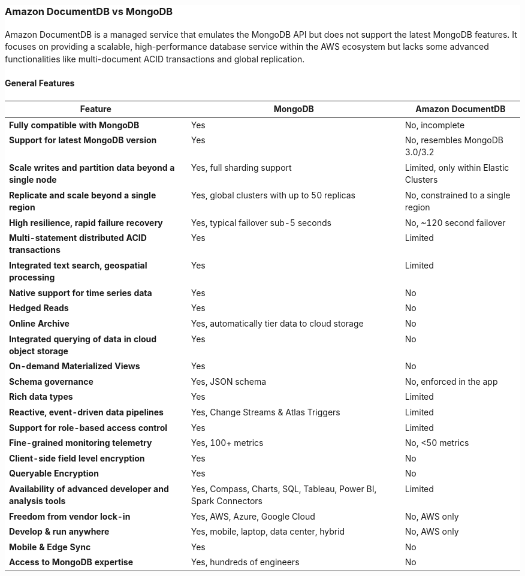 ### Amazon DocumentDB vs MongoDB

Amazon DocumentDB is a managed service that emulates the MongoDB API but does not support the latest MongoDB features. It focuses on providing a scalable, high-performance database service within the AWS ecosystem but lacks some advanced functionalities like multi-document ACID transactions and global replication.

#### General Features

| Feature                                                    | MongoDB                                         | Amazon DocumentDB                                 |
|------------------------------------------------------------|-------------------------------------------------|--------------------------------------------------|
| **Fully compatible with MongoDB**                          | Yes                                             | No, incomplete                                   |
| **Support for latest MongoDB version**                     | Yes                                             | No, resembles MongoDB 3.0/3.2                    |
| **Scale writes and partition data beyond a single node**   | Yes, full sharding support                      | Limited, only within Elastic Clusters             |
| **Replicate and scale beyond a single region**             | Yes, global clusters with up to 50 replicas     | No, constrained to a single region                |
| **High resilience, rapid failure recovery**                | Yes, typical failover sub-5 seconds             | No, ~120 second failover                          |
| **Multi-statement distributed ACID transactions**          | Yes                                             | Limited                                           |
| **Integrated text search, geospatial processing**          | Yes                                             | Limited                                           |
| **Native support for time series data**                    | Yes                                             | No                                                |
| **Hedged Reads**                                           | Yes                                             | No                                                |
| **Online Archive**                                         | Yes, automatically tier data to cloud storage   | No                                                |
| **Integrated querying of data in cloud object storage**    | Yes                                             | No                                                |
| **On-demand Materialized Views**                           | Yes                                             | No                                                |
| **Schema governance**                                      | Yes, JSON schema                                | No, enforced in the app                           |
| **Rich data types**                                        | Yes                                             | Limited                                           |
| **Reactive, event-driven data pipelines**                  | Yes, Change Streams & Atlas Triggers            | Limited                                           |
| **Support for role-based access control**                  | Yes                                             | Limited                                           |
| **Fine-grained monitoring telemetry**                      | Yes, 100+ metrics                               | No, <50 metrics                                   |
| **Client-side field level encryption**                     | Yes                                             | No                                                |
| **Queryable Encryption**                                   | Yes                                             | No                                                |
| **Availability of advanced developer and analysis tools**  | Yes, Compass, Charts, SQL, Tableau, Power BI, Spark Connectors | Limited                                   |
| **Freedom from vendor lock-in**                            | Yes, AWS, Azure, Google Cloud                   | No, AWS only                                      |
| **Develop & run anywhere**                                 | Yes, mobile, laptop, data center, hybrid        | No, AWS only                                      |
| **Mobile & Edge Sync**                                     | Yes                                             | No                                                |
| **Access to MongoDB expertise**                            | Yes, hundreds of engineers                      | No                                                |
